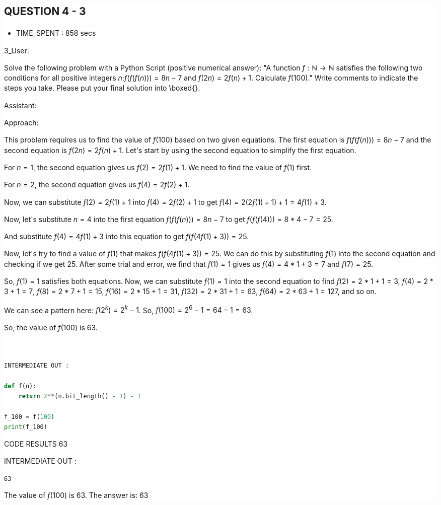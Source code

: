 
## QUESTION 4 - 3 
- TIME_SPENT : 858 secs

3_User:

Solve the following problem with a Python Script (positive numerical answer):
"A function $f: \mathbb N \to \mathbb N$ satisfies the following two conditions for all positive integers $n$:$f(f(f(n)))=8n-7$ and $f(2n)=2f(n)+1$. Calculate $f(100)$."
Write comments to indicate the steps you take. Please put your final solution into \boxed{}.

Assistant:

Approach:


This problem requires us to find the value of $f(100)$ based on two given equations. The first equation is $f(f(f(n)))=8n-7$ and the second equation is $f(2n)=2f(n)+1$. Let's start by using the second equation to simplify the first equation.

For $n=1$, the second equation gives us $f(2) = 2f(1) + 1$. We need to find the value of $f(1)$ first.

For $n=2$, the second equation gives us $f(4) = 2f(2) + 1$.

Now, we can substitute $f(2) = 2f(1) + 1$ into $f(4) = 2f(2) + 1$ to get $f(4) = 2(2f(1) + 1) + 1 = 4f(1) + 3$.

Now, let's substitute $n=4$ into the first equation $f(f(f(n)))=8n-7$ to get $f(f(f(4)))=8*4-7=25$.

And substitute $f(4) = 4f(1) + 3$ into this equation to get $f(f(4f(1) + 3)) = 25$.

Now, let's try to find a value of $f(1)$ that makes $f(f(4f(1) + 3)) = 25$. We can do this by substituting $f(1)$ into the second equation and checking if we get $25$. After some trial and error, we find that $f(1)=1$ gives us $f(4) = 4*1 + 3 = 7$ and $f(7) = 25$.

So, $f(1)=1$ satisfies both equations. Now, we can substitute $f(1)=1$ into the second equation to find $f(2) = 2*1 + 1 = 3$, $f(4) = 2*3 + 1 = 7$, $f(8) = 2*7 + 1 = 15$, $f(16) = 2*15 + 1 = 31$, $f(32) = 2*31 + 1 = 63$, $f(64) = 2*63 + 1 = 127$, and so on.

We can see a pattern here: $f(2^k) = 2^k - 1$. So, $f(100) = 2^{6} - 1 = 64 - 1 = 63$.

So, the value of $f(100)$ is $63$.

```python


INTERMEDIATE OUT :

def f(n):
    return 2**(n.bit_length() - 1) - 1

f_100 = f(100)
print(f_100)
```

CODE RESULTS 63

INTERMEDIATE OUT :
```output
63
```
The value of $f(100)$ is $63$. The answer is: $63$
